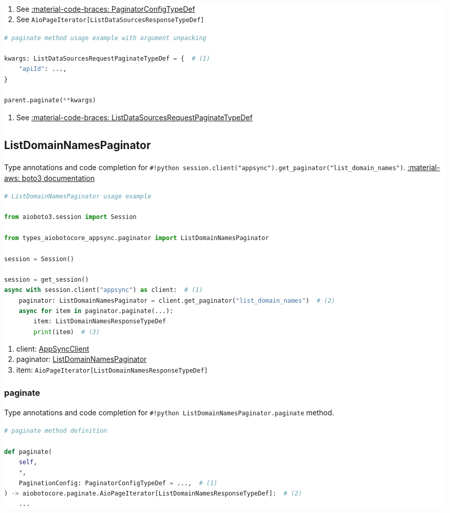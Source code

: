 1. See [:material-code-braces: PaginatorConfigTypeDef](./type_defs.md#paginatorconfigtypedef)
2. See `AioPageIterator[ListDataSourcesResponseTypeDef]`


```python
# paginate method usage example with argument unpacking

kwargs: ListDataSourcesRequestPaginateTypeDef = {  # (1)
    "apiId": ...,
}

parent.paginate(**kwargs)
```

1. See [:material-code-braces: ListDataSourcesRequestPaginateTypeDef](./type_defs.md#listdatasourcesrequestpaginatetypedef)
## ListDomainNamesPaginator

Type annotations and code completion for `#!python session.client("appsync").get_paginator("list_domain_names")`.
[:material-aws: boto3 documentation](https://boto3.amazonaws.com/v1/documentation/api/latest/reference/services/appsync/paginator/ListDomainNames.html#AppSync.Paginator.ListDomainNames)

```python
# ListDomainNamesPaginator usage example

from aioboto3.session import Session

from types_aiobotocore_appsync.paginator import ListDomainNamesPaginator

session = Session()

session = get_session()
async with session.client("appsync") as client:  # (1)
    paginator: ListDomainNamesPaginator = client.get_paginator("list_domain_names")  # (2)
    async for item in paginator.paginate(...):
        item: ListDomainNamesResponseTypeDef
        print(item)  # (3)
```

1. client: [AppSyncClient](./client.md)
2. paginator: [ListDomainNamesPaginator](./paginators.md#listdomainnamespaginator)
3. item: `AioPageIterator[ListDomainNamesResponseTypeDef]`


### paginate

Type annotations and code completion for `#!python ListDomainNamesPaginator.paginate` method.

```python
# paginate method definition

def paginate(
    self,
    *,
    PaginationConfig: PaginatorConfigTypeDef = ...,  # (1)
) -> aiobotocore.paginate.AioPageIterator[ListDomainNamesResponseTypeDef]:  # (2)
    ...
```

